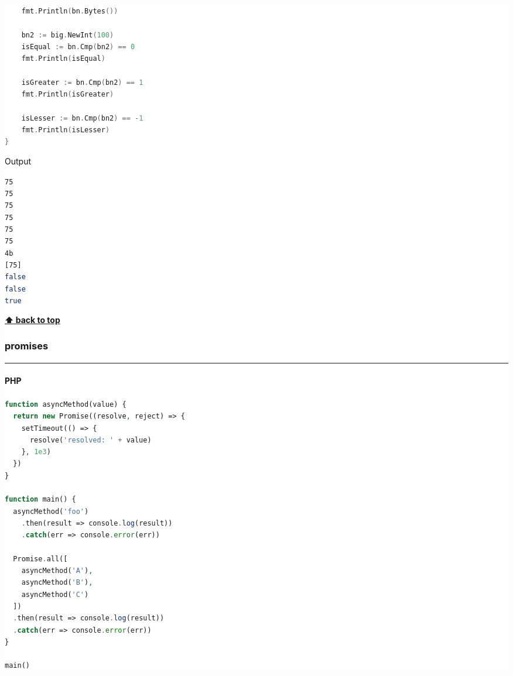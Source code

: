 ```go
	fmt.Println(bn.Bytes())

	bn2 := big.NewInt(100)
	isEqual := bn.Cmp(bn2) == 0
	fmt.Println(isEqual)

	isGreater := bn.Cmp(bn2) == 1
	fmt.Println(isGreater)

	isLesser := bn.Cmp(bn2) == -1
	fmt.Println(isLesser)
}
```

Output

```bash
75
75
75
75
75
75
4b
[75]
false
false
true
```

**[⬆ back to top](#contents)**

### promises
---

#### PHP

```php
function asyncMethod(value) {
  return new Promise((resolve, reject) => {
    setTimeout(() => {
      resolve('resolved: ' + value)
    }, 1e3)
  })
}

function main() {
  asyncMethod('foo')
    .then(result => console.log(result))
    .catch(err => console.error(err))

  Promise.all([
    asyncMethod('A'),
    asyncMethod('B'),
    asyncMethod('C')
  ])
  .then(result => console.log(result))
  .catch(err => console.error(err))
}

main()
```
